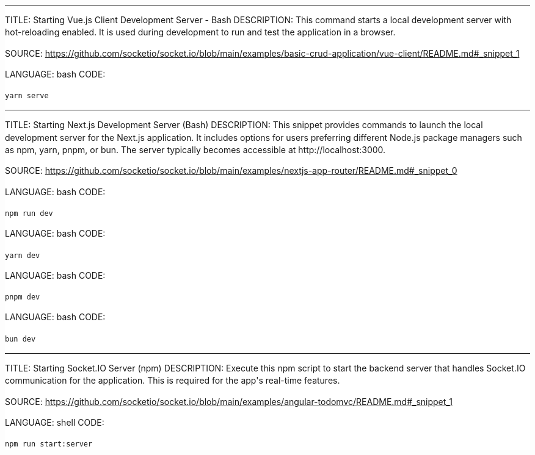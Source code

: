 ----------------------------------------

TITLE: Starting Vue.js Client Development Server - Bash
DESCRIPTION: This command starts a local development server with hot-reloading enabled. It is used during development to run and test the application in a browser.

SOURCE: https://github.com/socketio/socket.io/blob/main/examples/basic-crud-application/vue-client/README.md#_snippet_1

LANGUAGE: bash
CODE:
```
yarn serve
```

----------------------------------------

TITLE: Starting Next.js Development Server (Bash)
DESCRIPTION: This snippet provides commands to launch the local development server for the Next.js application. It includes options for users preferring different Node.js package managers such as npm, yarn, pnpm, or bun. The server typically becomes accessible at http://localhost:3000.

SOURCE: https://github.com/socketio/socket.io/blob/main/examples/nextjs-app-router/README.md#_snippet_0

LANGUAGE: bash
CODE:
```
npm run dev
```

LANGUAGE: bash
CODE:
```
yarn dev
```

LANGUAGE: bash
CODE:
```
pnpm dev
```

LANGUAGE: bash
CODE:
```
bun dev
```

----------------------------------------

TITLE: Starting Socket.IO Server (npm)
DESCRIPTION: Execute this npm script to start the backend server that handles Socket.IO communication for the application. This is required for the app's real-time features.

SOURCE: https://github.com/socketio/socket.io/blob/main/examples/angular-todomvc/README.md#_snippet_1

LANGUAGE: shell
CODE:
```
npm run start:server
```

